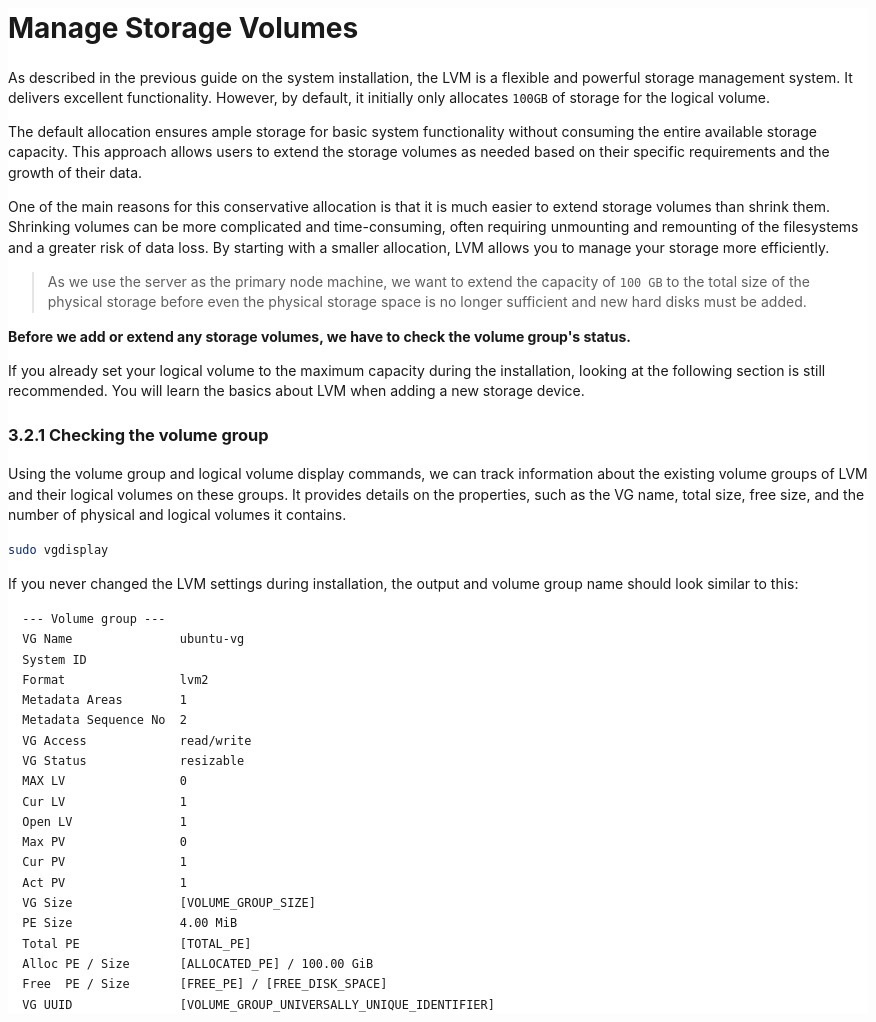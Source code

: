# Manage Storage Volumes

As described in the previous guide on the system installation, the LVM is a flexible and powerful storage management system. It delivers excellent functionality. However, by default, it initially only allocates `100GB` of storage for the logical volume.

The default allocation ensures ample storage for basic system functionality without consuming the entire available storage capacity. This approach allows users to extend the storage volumes as needed based on their specific requirements and the growth of their data.

One of the main reasons for this conservative allocation is that it is much easier to extend storage volumes than shrink them. Shrinking volumes can be more complicated and time-consuming, often requiring unmounting and remounting of the filesystems and a greater risk of data loss. By starting with a smaller allocation, LVM allows you to manage your storage more efficiently.

> As we use the server as the primary node machine, we want to extend the capacity of `100 GB` to the total size of the physical storage before even the physical storage space is no longer sufficient and new hard disks must be added.

**Before we add or extend any storage volumes, we have to check the volume group's status.**

If you already set your logical volume to the maximum capacity during the installation, looking at the following section is still recommended. You will learn the basics about LVM when adding a new storage device.

### 3.2.1 Checking the volume group

Using the volume group and logical volume display commands, we can track information about the existing volume groups of LVM and their logical volumes on these groups. It provides details on the properties, such as the VG name, total size, free size, and the number of physical and logical volumes it contains.

```sh
sudo vgdisplay
```

If you never changed the LVM settings during installation, the output and volume group name should look similar to this:

```text
  --- Volume group ---
  VG Name               ubuntu-vg
  System ID
  Format                lvm2
  Metadata Areas        1
  Metadata Sequence No  2
  VG Access             read/write
  VG Status             resizable
  MAX LV                0
  Cur LV                1
  Open LV               1
  Max PV                0
  Cur PV                1
  Act PV                1
  VG Size               [VOLUME_GROUP_SIZE]
  PE Size               4.00 MiB
  Total PE              [TOTAL_PE]
  Alloc PE / Size       [ALLOCATED_PE] / 100.00 GiB
  Free  PE / Size       [FREE_PE] / [FREE_DISK_SPACE]
  VG UUID               [VOLUME_GROUP_UNIVERSALLY_UNIQUE_IDENTIFIER]
```
